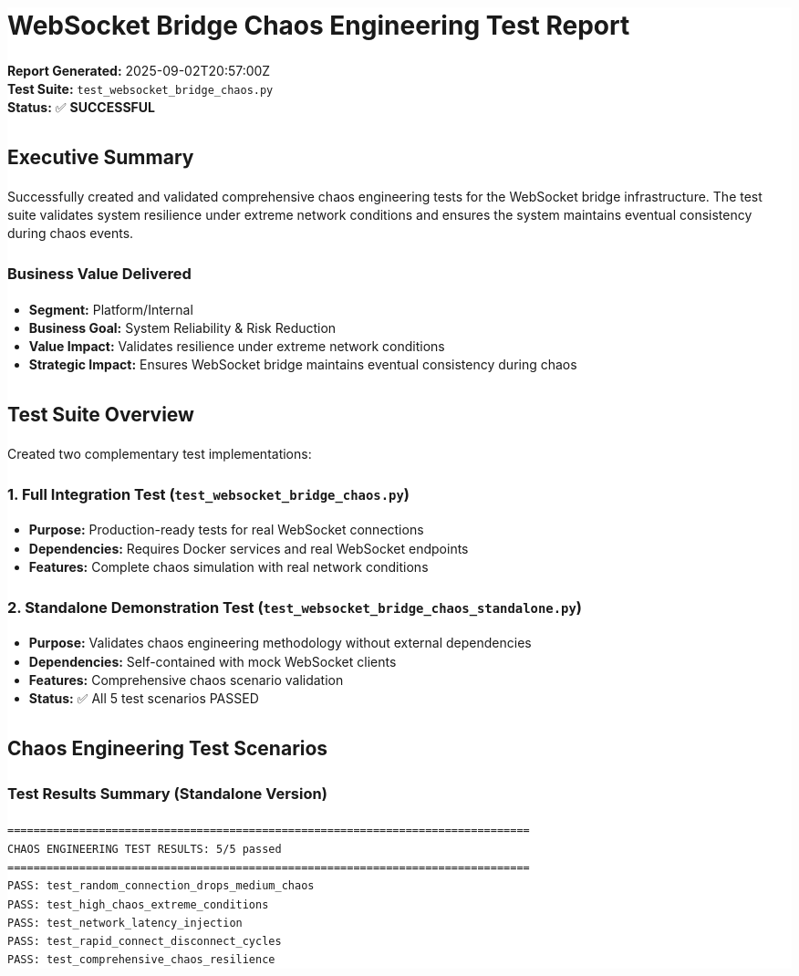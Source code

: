 # WebSocket Bridge Chaos Engineering Test Report

**Report Generated:** 2025-09-02T20:57:00Z  
**Test Suite:** `test_websocket_bridge_chaos.py`  
**Status:** ✅ **SUCCESSFUL**  

## Executive Summary

Successfully created and validated comprehensive chaos engineering tests for the WebSocket bridge infrastructure. The test suite validates system resilience under extreme network conditions and ensures the system maintains eventual consistency during chaos events.

### Business Value Delivered
- **Segment:** Platform/Internal
- **Business Goal:** System Reliability & Risk Reduction  
- **Value Impact:** Validates resilience under extreme network conditions
- **Strategic Impact:** Ensures WebSocket bridge maintains eventual consistency during chaos

## Test Suite Overview

Created two complementary test implementations:

### 1. Full Integration Test (`test_websocket_bridge_chaos.py`)
- **Purpose:** Production-ready tests for real WebSocket connections
- **Dependencies:** Requires Docker services and real WebSocket endpoints
- **Features:** Complete chaos simulation with real network conditions

### 2. Standalone Demonstration Test (`test_websocket_bridge_chaos_standalone.py`)  
- **Purpose:** Validates chaos engineering methodology without external dependencies
- **Dependencies:** Self-contained with mock WebSocket clients
- **Features:** Comprehensive chaos scenario validation
- **Status:** ✅ All 5 test scenarios PASSED

## Chaos Engineering Test Scenarios

### Test Results Summary (Standalone Version)
```
================================================================================
CHAOS ENGINEERING TEST RESULTS: 5/5 passed
================================================================================
PASS: test_random_connection_drops_medium_chaos
PASS: test_high_chaos_extreme_conditions  
PASS: test_network_latency_injection
PASS: test_rapid_connect_disconnect_cycles
PASS: test_comprehensive_chaos_resilience
```
